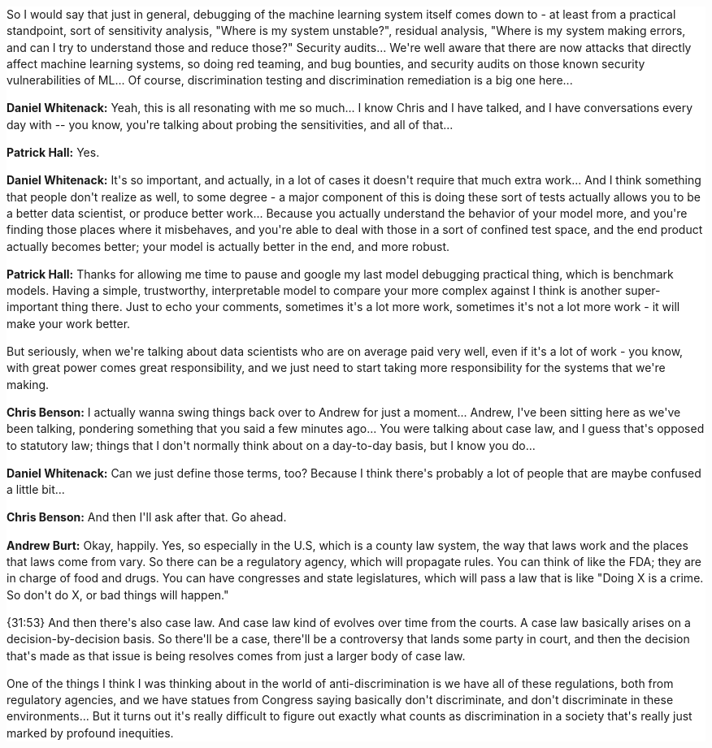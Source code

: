 So I would say that just in general, debugging of the machine learning system itself comes down to - at least from a practical standpoint, sort of sensitivity analysis, "Where is my system unstable?", residual analysis, "Where is my system making errors, and can I try to understand those and reduce those?" Security audits... We're well aware that there are now attacks that directly affect machine learning systems, so doing red teaming, and bug bounties, and security audits on those known security vulnerabilities of ML... Of course, discrimination testing and discrimination remediation is a big one here...

**Daniel Whitenack:** Yeah, this is all resonating with me so much... I know Chris and I have talked, and I have conversations every day with -- you know, you're talking about probing the sensitivities, and all of that...

**Patrick Hall:** Yes.

**Daniel Whitenack:** It's so important, and actually, in a lot of cases it doesn't require that much extra work... And I think something that people don't realize as well, to some degree - a major component of this is doing these sort of tests actually allows you to be a better data scientist, or produce better work... Because you actually understand the behavior of your model more, and you're finding those places where it misbehaves, and you're able to deal with those in a sort of confined test space, and the end product actually becomes better; your model is actually better in the end, and more robust.

**Patrick Hall:** Thanks for allowing me time to pause and google my last model debugging practical thing, which is benchmark models. Having a simple, trustworthy, interpretable model to compare your more complex against I think is another super-important thing there. Just to echo your comments, sometimes it's a lot more work, sometimes it's not a lot more work - it will make your work better.

But seriously, when we're talking about data scientists who are on average paid very well, even if it's a lot of work - you know, with great power comes great responsibility, and we just need to start taking more responsibility for the systems that we're making.

**Chris Benson:** I actually wanna swing things back over to Andrew for just a moment... Andrew, I've been sitting here as we've been talking, pondering something that you said a few minutes ago... You were talking about case law, and I guess that's opposed to statutory law; things that I don't normally think about on a day-to-day basis, but I know you do...

**Daniel Whitenack:** Can we just define those terms, too? Because I think there's probably a lot of people that are maybe confused a little bit...

**Chris Benson:** And then I'll ask after that. Go ahead.

**Andrew Burt:** Okay, happily. Yes, so especially in the U.S, which is a county law system, the way that laws work and the places that laws come from vary. So there can be a regulatory agency, which will propagate rules. You can think of like the FDA; they are in charge of food and drugs. You can have congresses and state legislatures, which will pass a law that is like "Doing X is a crime. So don't do X, or bad things will happen."

\{31:53\} And then there's also case law. And case law kind of evolves over time from the courts. A case law basically arises on a decision-by-decision basis. So there'll be a case, there'll be a controversy that lands some party in court, and then the decision that's made as that issue is being resolves comes from just a larger body of case law.

One of the things I think I was thinking about in the world of anti-discrimination is we have all of these regulations, both from regulatory agencies, and we have statues from Congress saying basically don't discriminate, and don't discriminate in these environments... But it turns out it's really difficult to figure out exactly what counts as discrimination in a society that's really just marked by profound inequities.
